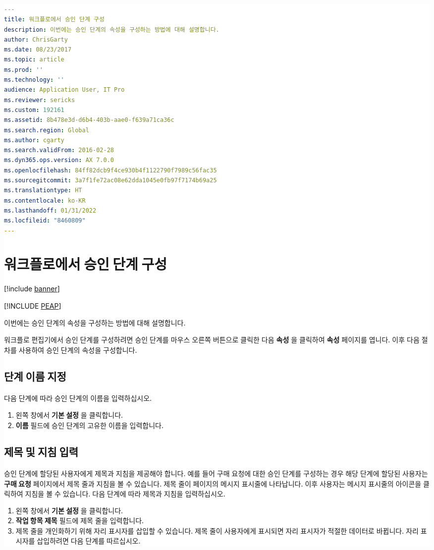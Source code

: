 ```yaml
---
title: 워크플로에서 승인 단계 구성
description: 이번에는 승인 단계의 속성을 구성하는 방법에 대해 설명합니다.
author: ChrisGarty
ms.date: 08/23/2017
ms.topic: article
ms.prod: ''
ms.technology: ''
audience: Application User, IT Pro
ms.reviewer: sericks
ms.custom: 192161
ms.assetid: 8b478e3d-d6b4-403b-aae0-f639a71ca36c
ms.search.region: Global
ms.author: cgarty
ms.search.validFrom: 2016-02-28
ms.dyn365.ops.version: AX 7.0.0
ms.openlocfilehash: 84ff82dcb9f4ce930b4f1122790f7989c56fac35
ms.sourcegitcommit: 3a7f1fe72ac08e62dda1045e0fb97f7174b69a25
ms.translationtype: HT
ms.contentlocale: ko-KR
ms.lasthandoff: 01/31/2022
ms.locfileid: "8460809"
---
```

# <a name="configure-approval-steps-in-a-workflow"></a>워크플로에서 승인 단계 구성

[!include [banner](../includes/banner.md)]


[!INCLUDE [PEAP](../../../includes/peap-1.md)]

이번에는 승인 단계의 속성을 구성하는 방법에 대해 설명합니다.

워크플로 편집기에서 승인 단계를 구성하려면 승인 단계를 마우스 오른쪽 버튼으로 클릭한 다음 **속성** 을 클릭하여 **속성** 페이지를 엽니다. 이후 다음 절차를 사용하여 승인 단계의 속성을 구성합니다.

## <a name="name-the-step"></a>단계 이름 지정
다음 단계에 따라 승인 단계의 이름을 입력하십시오.

1. 왼쪽 창에서 **기본 설정** 을 클릭합니다.
2. **이름** 필드에 승인 단계의 고유한 이름을 입력합니다.

## <a name="enter-a-subject-line-and-instructions"></a>제목 및 지침 입력

승인 단계에 할당된 사용자에게 제목과 지침을 제공해야 합니다. 예를 들어 구매 요청에 대한 승인 단계를 구성하는 경우 해당 단계에 할당된 사용자는 **구매 요청** 페이지에서 제목 줄과 지침을 볼 수 있습니다. 제목 줄이 페이지의 메시지 표시줄에 나타납니다. 이후 사용자는 메시지 표시줄의 아이콘을 클릭하여 지침을 볼 수 있습니다. 다음 단계에 따라 제목과 지침을 입력하십시오.

1. 왼쪽 창에서 **기본 설정** 을 클릭합니다.
2. **작업 항목 제목** 필드에 제목 줄을 입력합니다.
3. 제목 줄을 개인화하기 위해 자리 표시자를 삽입할 수 있습니다. 제목 줄이 사용자에게 표시되면 자리 표시자가 적절한 데이터로 바뀝니다. 자리 표시자를 삽입하려면 다음 단계를 따르십시오.

